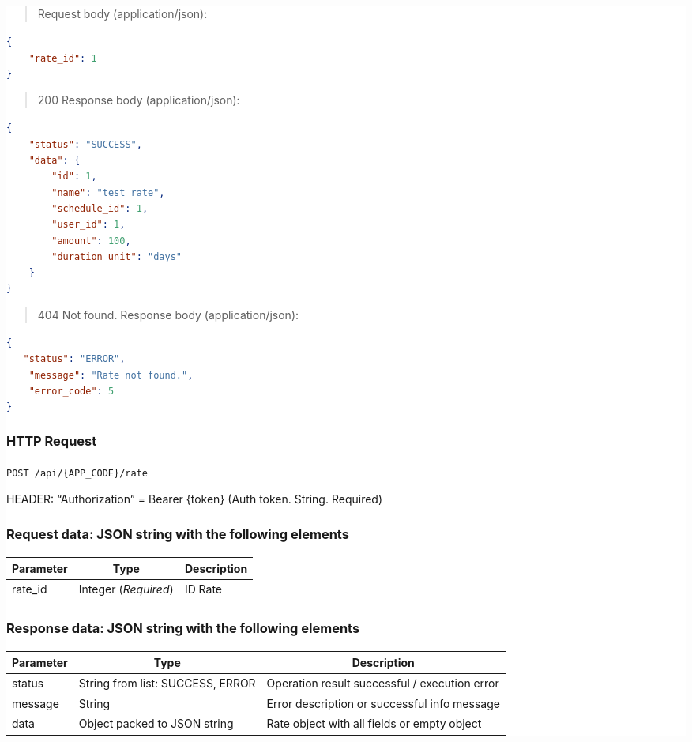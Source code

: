 > Request body (application/json):

```json
{
	"rate_id": 1
}
```

> 200 Response body (application/json):
```json
{
    "status": "SUCCESS",
    "data": {
        "id": 1,
        "name": "test_rate",
        "schedule_id": 1,
        "user_id": 1,
        "amount": 100,
        "duration_unit": "days"
    }
}
```

> 404 Not found. Response body (application/json):
```json
{
   "status": "ERROR",
    "message": "Rate not found.",
    "error_code": 5
}
```

### HTTP Request

`POST /api/{APP_CODE}/rate`

HEADER: “Authorization” = Bearer {token}  (Auth token. String. Required)

### Request data: JSON string with the following elements

| Parameter | Type            | Description |
|-----------|-----------------|-------------|
| rate_id   | Integer (*Required*) | ID Rate         |

### Response data: JSON string with the following elements

| Parameter | Type                         | Description                                  |
|-----------|------------------------------|----------------------------------------------|
| status    | String from list: SUCCESS, ERROR | Operation result successful / execution error    |
| message   | String                       | Error description or successful info message |
| data      | Object packed to JSON string | Rate object with all fields or empty object  |
